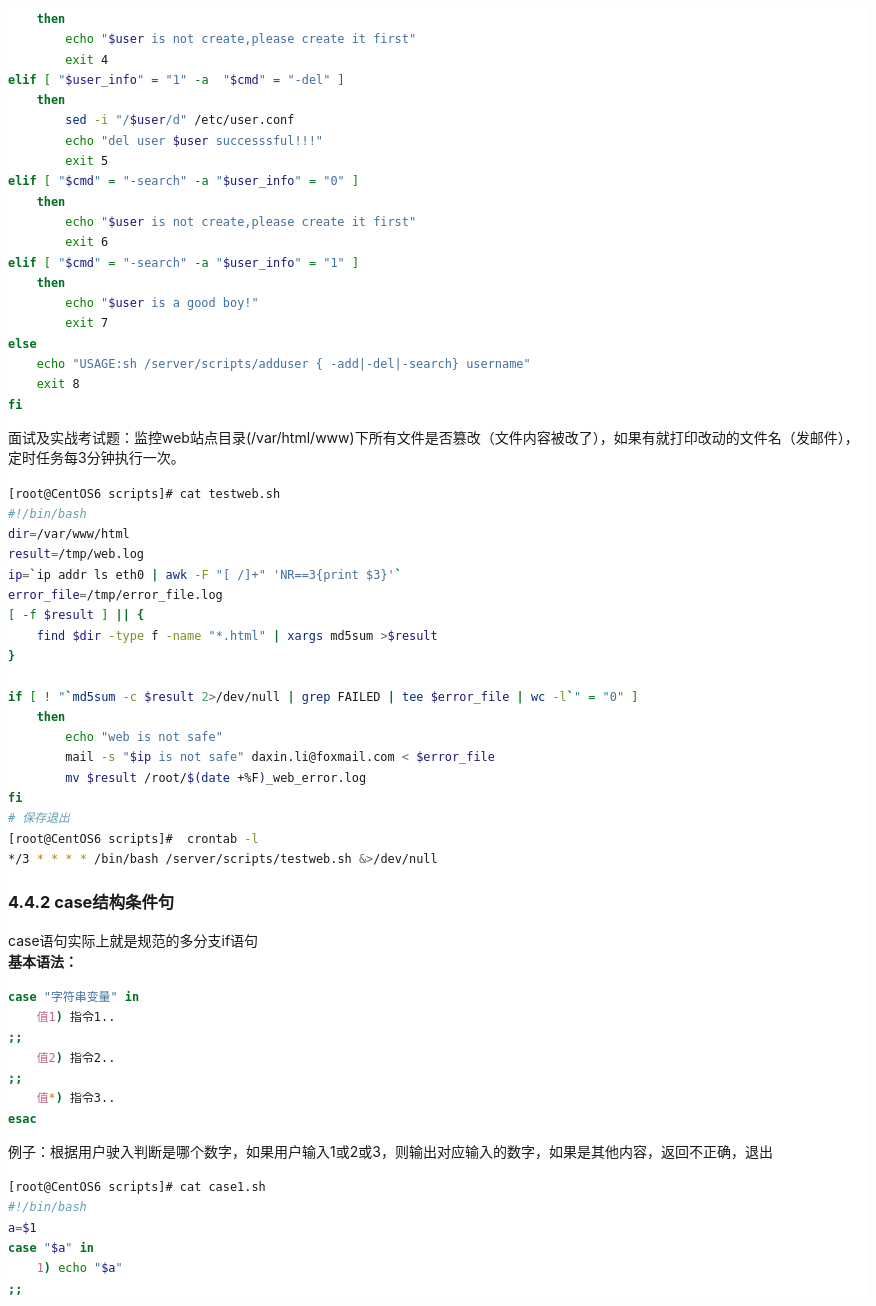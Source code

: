 ```bash
    then
        echo "$user is not create,please create it first"
        exit 4
elif [ "$user_info" = "1" -a  "$cmd" = "-del" ]
    then
        sed -i "/$user/d" /etc/user.conf
        echo "del user $user successsful!!!"
        exit 5
elif [ "$cmd" = "-search" -a "$user_info" = "0" ]
    then
        echo "$user is not create,please create it first"
        exit 6
elif [ "$cmd" = "-search" -a "$user_info" = "1" ]
    then
        echo "$user is a good boy!"
        exit 7
else
    echo "USAGE:sh /server/scripts/adduser { -add|-del|-search} username"
    exit 8
fi
```
面试及实战考试题：监控web站点目录(/var/html/www)下所有文件是否篡改（文件内容被改了），如果有就打印改动的文件名（发邮件），定时任务每3分钟执行一次。
```bash
[root@CentOS6 scripts]# cat testweb.sh
#!/bin/bash
dir=/var/www/html
result=/tmp/web.log
ip=`ip addr ls eth0 | awk -F "[ /]+" 'NR==3{print $3}'`
error_file=/tmp/error_file.log
[ -f $result ] || {
    find $dir -type f -name "*.html" | xargs md5sum >$result
}

if [ ! "`md5sum -c $result 2>/dev/null | grep FAILED | tee $error_file | wc -l`" = "0" ]
    then
        echo "web is not safe"
        mail -s "$ip is not safe" daxin.li@foxmail.com < $error_file
        mv $result /root/$(date +%F)_web_error.log
fi
# 保存退出
[root@CentOS6 scripts]#  crontab -l
*/3 * * * * /bin/bash /server/scripts/testweb.sh &>/dev/null
```
### 4.4.2 case结构条件句
case语句实际上就是规范的多分支if语句  
__基本语法：__
```bash
case "字符串变量" in
    值1) 指令1..
;;
    值2) 指令2..
;;
    值*) 指令3..
esac
```
例子：根据用户驶入判断是哪个数字，如果用户输入1或2或3，则输出对应输入的数字，如果是其他内容，返回不正确，退出
```bash
[root@CentOS6 scripts]# cat case1.sh
#!/bin/bash
a=$1
case "$a" in
    1) echo "$a"
;;
```